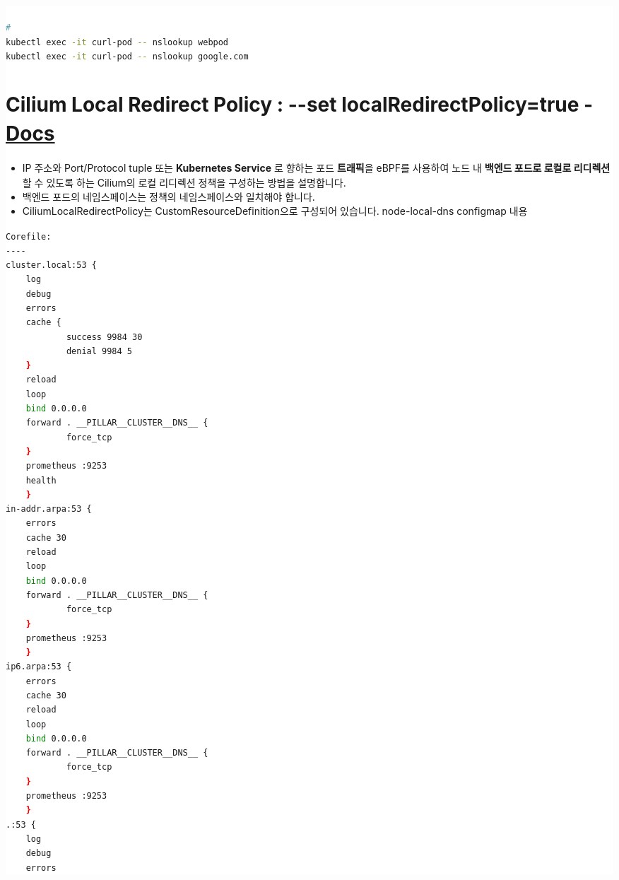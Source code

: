 ```bash

#
kubectl exec -it curl-pod -- nslookup webpod
kubectl exec -it curl-pod -- nslookup google.com

```


# Cilium Local Redirect Policy : --set localRedirectPolicy=true - [Docs](https://docs.cilium.io/en/stable/network/kubernetes/local-redirect-policy/)

- IP 주소와 Port/Protocol tuple 또는 **Kubernetes Service** 로 향하는 포드 **트래픽**을 eBPF를 사용하여 노드 내 **백엔드 포드로 로컬로 리디렉션**할 수 있도록 하는 Cilium의 로컬 리디렉션 정책을 구성하는 방법을 설명합니다.
- 백엔드 포드의 네임스페이스는 정책의 네임스페이스와 일치해야 합니다.
- CiliumLocalRedirectPolicy는 CustomResourceDefinition으로 구성되어 있습니다.
node-local-dns configmap 내용
```bash 
Corefile:
----
cluster.local:53 {
    log
    debug
    errors
    cache {
            success 9984 30
            denial 9984 5
    }
    reload
    loop
    bind 0.0.0.0
    forward . __PILLAR__CLUSTER__DNS__ {
            force_tcp
    }
    prometheus :9253
    health
    }
in-addr.arpa:53 {
    errors
    cache 30
    reload
    loop
    bind 0.0.0.0
    forward . __PILLAR__CLUSTER__DNS__ {
            force_tcp
    }
    prometheus :9253
    }
ip6.arpa:53 {
    errors
    cache 30
    reload
    loop
    bind 0.0.0.0
    forward . __PILLAR__CLUSTER__DNS__ {
            force_tcp
    }
    prometheus :9253
    }
.:53 {
    log
    debug
    errors
```
